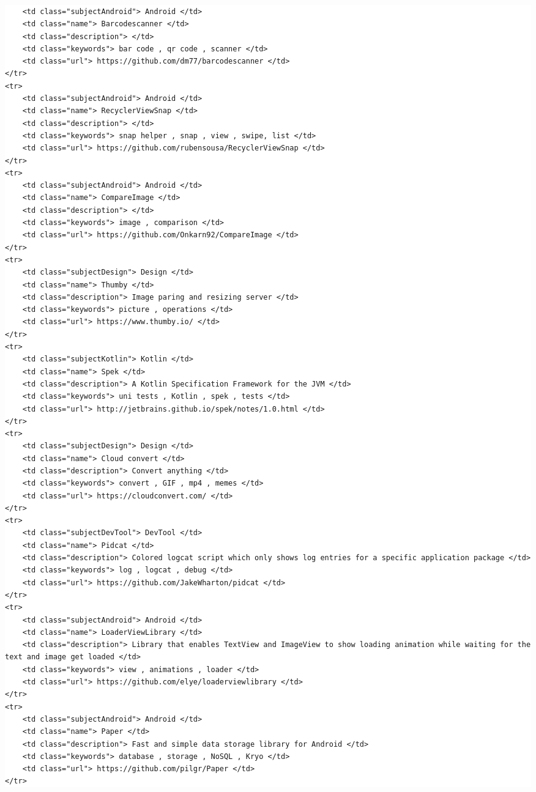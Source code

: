 		<td class="subjectAndroid"> Android </td>
		<td class="name"> Barcodescanner </td>
		<td class="description"> </td>
		<td class="keywords"> bar code , qr code , scanner </td>
		<td class="url"> https://github.com/dm77/barcodescanner </td>
	</tr>
	<tr>
		<td class="subjectAndroid"> Android </td>
		<td class="name"> RecyclerViewSnap </td>
		<td class="description"> </td>
		<td class="keywords"> snap helper , snap , view , swipe, list </td>
		<td class="url"> https://github.com/rubensousa/RecyclerViewSnap </td>
	</tr>
	<tr>
		<td class="subjectAndroid"> Android </td>
		<td class="name"> CompareImage </td>
		<td class="description"> </td>
		<td class="keywords"> image , comparison </td>
		<td class="url"> https://github.com/Onkarn92/CompareImage </td>
	</tr>
	<tr>
		<td class="subjectDesign"> Design </td>
		<td class="name"> Thumby </td>
		<td class="description"> Image paring and resizing server </td>
		<td class="keywords"> picture , operations </td>
		<td class="url"> https://www.thumby.io/ </td>
	</tr>
	<tr>
		<td class="subjectKotlin"> Kotlin </td>
		<td class="name"> Spek </td>
		<td class="description"> A Kotlin Specification Framework for the JVM </td>
		<td class="keywords"> uni tests , Kotlin , spek , tests </td>
		<td class="url"> http://jetbrains.github.io/spek/notes/1.0.html </td>
	</tr>
	<tr>
		<td class="subjectDesign"> Design </td>
		<td class="name"> Cloud convert </td>
		<td class="description"> Convert anything </td>
		<td class="keywords"> convert , GIF , mp4 , memes </td>
		<td class="url"> https://cloudconvert.com/ </td>
	</tr>
	<tr>
		<td class="subjectDevTool"> DevTool </td>
		<td class="name"> Pidcat </td>
		<td class="description"> Colored logcat script which only shows log entries for a specific application package </td>
		<td class="keywords"> log , logcat , debug </td>
		<td class="url"> https://github.com/JakeWharton/pidcat </td>
	</tr>
	<tr>
		<td class="subjectAndroid"> Android </td>
		<td class="name"> LoaderViewLibrary </td>
		<td class="description"> Library that enables TextView and ImageView to show loading animation while waiting for the text and image get loaded </td>
		<td class="keywords"> view , animations , loader </td>
		<td class="url"> https://github.com/elye/loaderviewlibrary </td>
	</tr>
	<tr>
		<td class="subjectAndroid"> Android </td>
		<td class="name"> Paper </td>
		<td class="description"> Fast and simple data storage library for Android </td>
		<td class="keywords"> database , storage , NoSQL , Kryo </td>
		<td class="url"> https://github.com/pilgr/Paper </td>
	</tr>